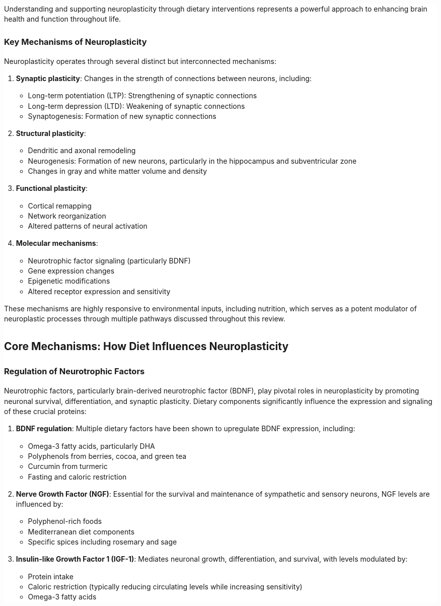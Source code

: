 Understanding and supporting neuroplasticity through dietary interventions represents a powerful approach to enhancing brain health and function throughout life.

### Key Mechanisms of Neuroplasticity

Neuroplasticity operates through several distinct but interconnected mechanisms:

1. **Synaptic plasticity**: Changes in the strength of connections between neurons, including:
   - Long-term potentiation (LTP): Strengthening of synaptic connections
   - Long-term depression (LTD): Weakening of synaptic connections
   - Synaptogenesis: Formation of new synaptic connections

2. **Structural plasticity**:
   - Dendritic and axonal remodeling
   - Neurogenesis: Formation of new neurons, particularly in the hippocampus and subventricular zone
   - Changes in gray and white matter volume and density

3. **Functional plasticity**:
   - Cortical remapping
   - Network reorganization
   - Altered patterns of neural activation

4. **Molecular mechanisms**:
   - Neurotrophic factor signaling (particularly BDNF)
   - Gene expression changes
   - Epigenetic modifications
   - Altered receptor expression and sensitivity

These mechanisms are highly responsive to environmental inputs, including nutrition, which serves as a potent modulator of neuroplastic processes through multiple pathways discussed throughout this review.

## Core Mechanisms: How Diet Influences Neuroplasticity

### Regulation of Neurotrophic Factors

Neurotrophic factors, particularly brain-derived neurotrophic factor (BDNF), play pivotal roles in neuroplasticity by promoting neuronal survival, differentiation, and synaptic plasticity. Dietary components significantly influence the expression and signaling of these crucial proteins:

1. **BDNF regulation**: Multiple dietary factors have been shown to upregulate BDNF expression, including:
   - Omega-3 fatty acids, particularly DHA
   - Polyphenols from berries, cocoa, and green tea
   - Curcumin from turmeric
   - Fasting and caloric restriction

2. **Nerve Growth Factor (NGF)**: Essential for the survival and maintenance of sympathetic and sensory neurons, NGF levels are influenced by:
   - Polyphenol-rich foods
   - Mediterranean diet components
   - Specific spices including rosemary and sage

3. **Insulin-like Growth Factor 1 (IGF-1)**: Mediates neuronal growth, differentiation, and survival, with levels modulated by:
   - Protein intake
   - Caloric restriction (typically reducing circulating levels while increasing sensitivity)
   - Omega-3 fatty acids
